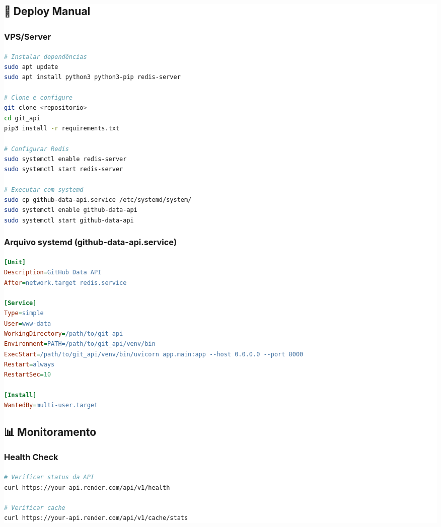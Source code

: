## 🔧 **Deploy Manual**

### **VPS/Server**

```bash
# Instalar dependências
sudo apt update
sudo apt install python3 python3-pip redis-server

# Clone e configure
git clone <repositorio>
cd git_api
pip3 install -r requirements.txt

# Configurar Redis
sudo systemctl enable redis-server
sudo systemctl start redis-server

# Executar com systemd
sudo cp github-data-api.service /etc/systemd/system/
sudo systemctl enable github-data-api
sudo systemctl start github-data-api
```

### **Arquivo systemd (github-data-api.service)**

```ini
[Unit]
Description=GitHub Data API
After=network.target redis.service

[Service]
Type=simple
User=www-data
WorkingDirectory=/path/to/git_api
Environment=PATH=/path/to/git_api/venv/bin
ExecStart=/path/to/git_api/venv/bin/uvicorn app.main:app --host 0.0.0.0 --port 8000
Restart=always
RestartSec=10

[Install]
WantedBy=multi-user.target
```

## 📊 **Monitoramento**

### **Health Check**

```bash
# Verificar status da API
curl https://your-api.render.com/api/v1/health

# Verificar cache
curl https://your-api.render.com/api/v1/cache/stats
```
